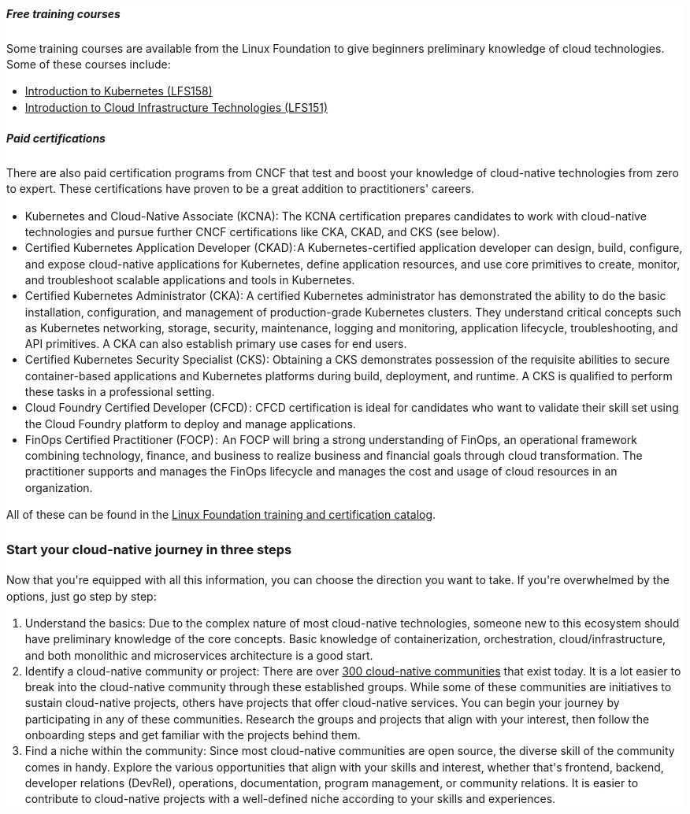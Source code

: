 ##### Free training courses

Some training courses are available from the Linux Foundation to give beginners preliminary knowledge of cloud technologies. Some of these courses include:

* [Introduction to Kubernetes (LFS158)][11]
* [Introduction to Cloud Infrastructure Technologies (LFS151)][12]

##### Paid certifications

There are also paid certification programs from CNCF that test and boost your knowledge of cloud-native technologies from zero to expert. These certifications have proven to be a great addition to practitioners' careers.

* Kubernetes and Cloud-Native Associate (KCNA): The KCNA certification prepares candidates to work with cloud-native technologies and pursue further CNCF certifications like CKA, CKAD, and CKS (see below).
* Certified Kubernetes Application Developer (CKAD): A Kubernetes-certified application developer can design, build, configure, and expose cloud-native applications for Kubernetes, define application resources, and use core primitives to create, monitor, and troubleshoot scalable applications and tools in Kubernetes.
* Certified Kubernetes Administrator (CKA): A certified Kubernetes administrator has demonstrated the ability to do the basic installation, configuration, and management of production-grade Kubernetes clusters. They understand critical concepts such as Kubernetes networking, storage, security, maintenance, logging and monitoring, application lifecycle, troubleshooting, and API primitives. A CKA can also establish primary use cases for end users.
* Certified Kubernetes Security Specialist (CKS): Obtaining a CKS demonstrates possession of the requisite abilities to secure container-based applications and Kubernetes platforms during build, deployment, and runtime. A CKS is qualified to perform these tasks in a professional setting.
* Cloud Foundry Certified Developer (CFCD) : CFCD certification is ideal for candidates who want to validate their skill set using the Cloud Foundry platform to deploy and manage applications.
* FinOps Certified Practitioner (FOCP) :  An FOCP will bring a strong understanding of FinOps, an operational framework combining technology, finance, and business to realize business and financial goals through cloud transformation. The practitioner supports and manages the FinOps lifecycle and manages the cost and usage of cloud resources in an organization.

All of these can be found in the [Linux Foundation training and certification catalog][13].

### Start your cloud-native journey in three steps

Now that you're equipped with all this information, you can choose the direction you want to take. If you're overwhelmed by the options, just go step by step:

1. Understand the basics: Due to the complex nature of most cloud-native technologies, someone new to this ecosystem should have preliminary knowledge of the core concepts. Basic knowledge of containerization, orchestration, cloud/infrastructure, and both monolithic and microservices architecture is a good start.
2. Identify a cloud-native community or project: There are over [300 cloud-native communities][14] that exist today. It is a lot easier to break into the cloud-native community through these established groups. While some of these communities are initiatives to sustain cloud-native projects, others have projects that offer cloud-native services. You can begin your journey by participating in any of these communities. Research the groups and projects that align with your interest, then follow the onboarding steps and get familiar with the projects behind them.
3. Find a niche within the community: Since most cloud-native communities are open source, the diverse skill of the community comes in handy. Explore the various opportunities that align with your skills and interest, whether that's frontend, backend, developer relations (DevRel), operations, documentation, program management, or community relations. It is easier to contribute to cloud-native projects with a well-defined niche according to your skills and experiences.


[#]: subject: "A beginner's guide to cloud-native open source communities"
[#]: via: "https://opensource.com/article/22/6/cloud-native-open-source-communities"
[#]: author: "Anita Ihuman https://opensource.com/users/anita-ihuman"
[#]: collector: "lkxed"
[#]: translator: " "
[#]: reviewer: " "
[#]: publisher: " "
[#]: url: " "
[a]: https://opensource.com/users/anita-ihuman
[b]: https://github.com/lkxed
[1]: https://opensource.com/sites/default/files/lead-images/people_remote_teams_world.png
[2]: https://opensource.com/article/19/11/microservices-cheat-sheet
[3]: https://opensource.com/tags/devops
[4]: https://opensource.com/resources/what-are-linux-containers
[5]: https://www.cncf.io/
[6]: https://landscape.cncf.io/
[7]: https://glossary.cncf.io/
[8]: https://enterprisersproject.com/kubernetes-glossary
[9]: https://www.cncf.io/blog/2020/07/13/announcing-the-new-special-interest-group-on-contributor-strategy/
[10]: https://community.cncf.io/
[11]: https://training.linuxfoundation.org/training/introduction-to-kubernetes/
[12]: https://training.linuxfoundation.org/training/introduction-to-cloud-infrastructure-technologies/
[13]: https://training.linuxfoundation.org/full-catalog/
[14]: https://landscape.cncf.io/?zoom=40